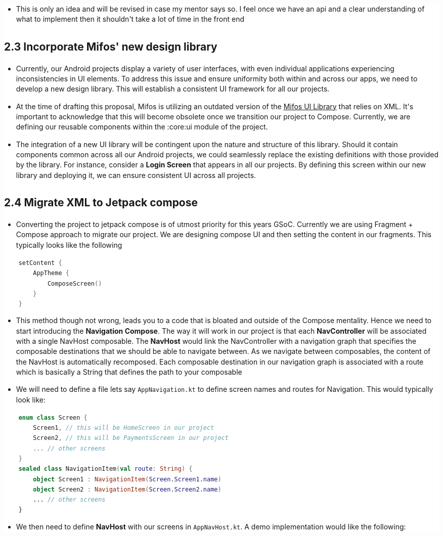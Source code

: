 - This is only an idea and will be revised in case my mentor says so. I feel once we have an api and a clear understanding of what to implement then it shouldn't take a lot of time in the front end

## **2.3 Incorporate  Mifos' new design library**
- Currently, our Android projects display a variety of user interfaces, with even individual applications experiencing inconsistencies in UI elements. To address this issue and ensure uniformity both within and across our apps, we need to develop a new design library. This will establish a consistent UI framework for all our projects.

- At the time of drafting this proposal, Mifos is utilizing an outdated version of the [Mifos UI Library](https://github.com/openMF/mifos-ui-library) that relies on XML. It's important to acknowledge that this will become obsolete once we transition our project to Compose. Currently, we are defining our reusable components within the :core:ui module of the project.

- The integration of a new UI library will be contingent upon the nature and structure of this library. Should it contain components common across all our Android projects, we could seamlessly replace the existing definitions with those provided by the library. For instance, consider a **Login Screen** that appears in all our projects. By defining this screen within our new library and deploying it, we can ensure consistent UI across all projects.

## **2.4 Migrate XML to Jetpack compose**
- Converting the project to jetpack compose is of utmost priority for this years GSoC. Currently we are using Fragment + Compose approach to migrate our project. We are designing compose UI and then setting the content in our fragments. This typically looks like the following
```kotlin
    setContent {
        AppTheme {
            ComposeScreen() 
        }
    }
```
- This method though not wrong, leads you to a code that is bloated and outside of the Compose mentality. Hence we need to start introducing the **Navigation Compose**. The way it will work in our project is that each **NavController** will be associated with a single NavHost composable. The **NavHost** would link the NavController with a navigation graph that specifies the composable destinations that we should be able to navigate between. As we navigate between composables, the content of the NavHost is automatically recomposed. Each composable destination in our navigation graph is associated with a route which is basically a String that defines the path to your composable

- We will need to define a file lets say `AppNavigation.kt` to define screen names and routes for Navigation. This would typically look like:
```kotlin
    enum class Screen {
        Screen1, // this will be HomeScreen in our project
        Screen2, // this will be PaymentsScreen in our project
        ... // other screens
    }
    sealed class NavigationItem(val route: String) {
        object Screen1 : NavigationItem(Screen.Screen1.name)
        object Screen2 : NavigationItem(Screen.Screen2.name)
        ... // other screens
    }

```
-  We then need to define **NavHost** with our screens in `AppNavHost.kt`. A demo implementation would like the following: 
